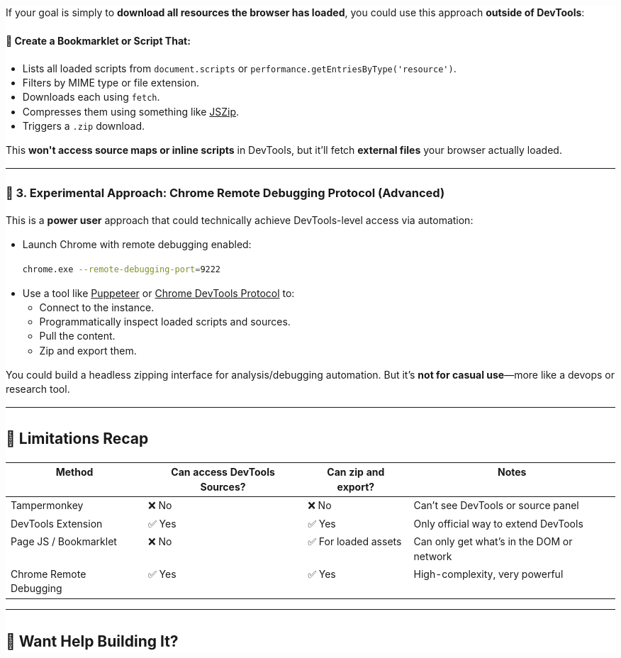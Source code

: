 If your goal is simply to **download all resources the browser has loaded**, you could use this approach **outside of DevTools**:

#### 🔧 Create a Bookmarklet or Script That:

- Lists all loaded scripts from `document.scripts` or `performance.getEntriesByType('resource')`.
- Filters by MIME type or file extension.
- Downloads each using `fetch`.
- Compresses them using something like [JSZip](https://stuk.github.io/jszip/).
- Triggers a `.zip` download.

This **won't access source maps or inline scripts** in DevTools, but it’ll fetch **external files** your browser actually loaded.

---

### 🧪 3. Experimental Approach: Chrome Remote Debugging Protocol (Advanced)

This is a **power user** approach that could technically achieve DevTools-level access via automation:

- Launch Chrome with remote debugging enabled:
  ```bash
  chrome.exe --remote-debugging-port=9222
  ```
- Use a tool like [Puppeteer](https://pptr.dev/) or [Chrome DevTools Protocol](https://chromedevtools.github.io/devtools-protocol/) to:
  - Connect to the instance.
  - Programmatically inspect loaded scripts and sources.
  - Pull the content.
  - Zip and export them.

You could build a headless zipping interface for analysis/debugging automation. But it’s **not for casual use**—more like a devops or research tool.

---

## 🚫 Limitations Recap

| Method                  | Can access DevTools Sources? | Can zip and export? | Notes                                     |
| ----------------------- | ---------------------------- | ------------------- | ----------------------------------------- |
| Tampermonkey            | ❌ No                         | ❌ No                | Can’t see DevTools or source panel        |
| DevTools Extension      | ✅ Yes                        | ✅ Yes               | Only official way to extend DevTools      |
| Page JS / Bookmarklet   | ❌ No                         | ✅ For loaded assets | Can only get what’s in the DOM or network |
| Chrome Remote Debugging | ✅ Yes                        | ✅ Yes               | High-complexity, very powerful            |

---

## 🧰 Want Help Building It?
